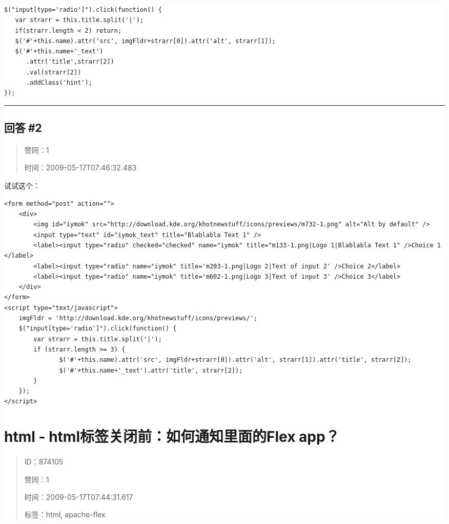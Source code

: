 ```
$("input[type='radio']").click(function() { 
   var strarr = this.title.split('|'); 
   if(strarr.length < 2) return; 
   $('#'+this.name).attr('src', imgFldr+strarr[0]).attr('alt', strarr[1]); 
   $('#'+this.name+'_text')
      .attr('title',strarr[2])
      .val(strarr[2])
      .addClass('hint'); 
}); 
```

* * *

## 回答 #2

> 赞同：1
> 
> 时间：2009-05-17T07:46:32.483

试试这个：

```
<form method="post" action="">
    <div>
        <img id="iymok" src="http://download.kde.org/khotnewstuff/icons/previews/m732-1.png" alt="Alt by default" />
        <input type="text" id="iymok_text" title="Blablabla Text 1" />
        <label><input type="radio" checked="checked" name="iymok" title="m133-1.png|Logo 1|Blablabla Text 1" />Choice 1</label>
        <label><input type="radio" name="iymok" title='m203-1.png|Logo 2|Text of input 2' />Choice 2</label>
        <label><input type="radio" name="iymok" title='m602-1.png|Logo 3|Text of input 3' />Choice 3</label>
    </div>
</form>
<script type="text/javascript">
    imgFldr = 'http://download.kde.org/khotnewstuff/icons/previews/';
    $("input[type='radio']").click(function() {
        var strarr = this.title.split('|');
        if (strarr.length >= 3) {
               $('#'+this.name).attr('src', imgFldr+strarr[0]).attr('alt', strarr[1]).attr('title', strarr[2]);
               $('#'+this.name+'_text').attr('title', strarr[2]);
        }
    });
</script> 
```

# html - html标签关闭前：如何通知里面的Flex app？

> ID：874105
> 
> 赞同：1
> 
> 时间：2009-05-17T07:44:31.617
> 
> 标签：html, apache-flex
